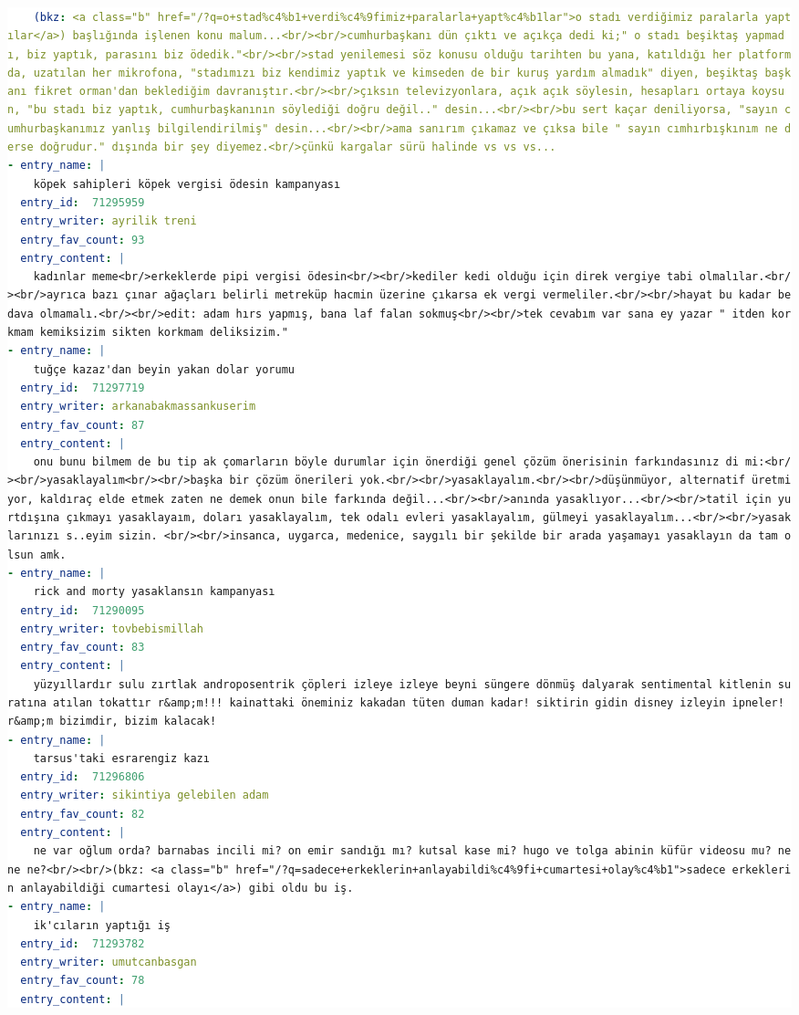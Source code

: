 ```yaml
    (bkz: <a class="b" href="/?q=o+stad%c4%b1+verdi%c4%9fimiz+paralarla+yapt%c4%b1lar">o stadı verdiğimiz paralarla yaptılar</a>) başlığında işlenen konu malum...<br/><br/>cumhurbaşkanı dün çıktı ve açıkça dedi ki;" o stadı beşiktaş yapmadı, biz yaptık, parasını biz ödedik."<br/><br/>stad yenilemesi söz konusu olduğu tarihten bu yana, katıldığı her platformda, uzatılan her mikrofona, "stadımızı biz kendimiz yaptık ve kimseden de bir kuruş yardım almadık" diyen, beşiktaş başkanı fikret orman'dan beklediğim davranıştır.<br/><br/>çıksın televizyonlara, açık açık söylesin, hesapları ortaya koysun, "bu stadı biz yaptık, cumhurbaşkanının söylediği doğru değil.." desin...<br/><br/>bu sert kaçar deniliyorsa, "sayın cumhurbaşkanımız yanlış bilgilendirilmiş" desin...<br/><br/>ama sanırım çıkamaz ve çıksa bile " sayın cımhırbışkınım ne derse doğrudur." dışında bir şey diyemez.<br/>çünkü kargalar sürü halinde vs vs vs...
- entry_name: |
    köpek sahipleri köpek vergisi ödesin kampanyası
  entry_id:  71295959
  entry_writer: ayrilik treni
  entry_fav_count: 93
  entry_content: |
    kadınlar meme<br/>erkeklerde pipi vergisi ödesin<br/><br/>kediler kedi olduğu için direk vergiye tabi olmalılar.<br/><br/>ayrıca bazı çınar ağaçları belirli metreküp hacmin üzerine çıkarsa ek vergi vermeliler.<br/><br/>hayat bu kadar bedava olmamalı.<br/><br/>edit: adam hırs yapmış, bana laf falan sokmuş<br/><br/>tek cevabım var sana ey yazar " itden korkmam kemiksizim sikten korkmam deliksizim."
- entry_name: |
    tuğçe kazaz'dan beyin yakan dolar yorumu
  entry_id:  71297719
  entry_writer: arkanabakmassankuserim
  entry_fav_count: 87
  entry_content: |
    onu bunu bilmem de bu tip ak çomarların böyle durumlar için önerdiği genel çözüm önerisinin farkındasınız di mi:<br/><br/>yasaklayalım<br/><br/>başka bir çözüm önerileri yok.<br/><br/>yasaklayalım.<br/><br/>düşünmüyor, alternatif üretmiyor, kaldıraç elde etmek zaten ne demek onun bile farkında değil...<br/><br/>anında yasaklıyor...<br/><br/>tatil için yurtdışına çıkmayı yasaklayaım, doları yasaklayalım, tek odalı evleri yasaklayalım, gülmeyi yasaklayalım...<br/><br/>yasaklarınızı s..eyim sizin. <br/><br/>insanca, uygarca, medenice, saygılı bir şekilde bir arada yaşamayı yasaklayın da tam olsun amk.
- entry_name: |
    rick and morty yasaklansın kampanyası
  entry_id:  71290095
  entry_writer: tovbebismillah
  entry_fav_count: 83
  entry_content: |
    yüzyıllardır sulu zırtlak androposentrik çöpleri izleye izleye beyni süngere dönmüş dalyarak sentimental kitlenin suratına atılan tokattır r&amp;m!!! kainattaki öneminiz kakadan tüten duman kadar! siktirin gidin disney izleyin ipneler! r&amp;m bizimdir, bizim kalacak!
- entry_name: |
    tarsus'taki esrarengiz kazı
  entry_id:  71296806
  entry_writer: sikintiya gelebilen adam
  entry_fav_count: 82
  entry_content: |
    ne var oğlum orda? barnabas incili mi? on emir sandığı mı? kutsal kase mi? hugo ve tolga abinin küfür videosu mu? ne ne ne?<br/><br/>(bkz: <a class="b" href="/?q=sadece+erkeklerin+anlayabildi%c4%9fi+cumartesi+olay%c4%b1">sadece erkeklerin anlayabildiği cumartesi olayı</a>) gibi oldu bu iş.
- entry_name: |
    ik'cıların yaptığı iş
  entry_id:  71293782
  entry_writer: umutcanbasgan
  entry_fav_count: 78
  entry_content: |
```